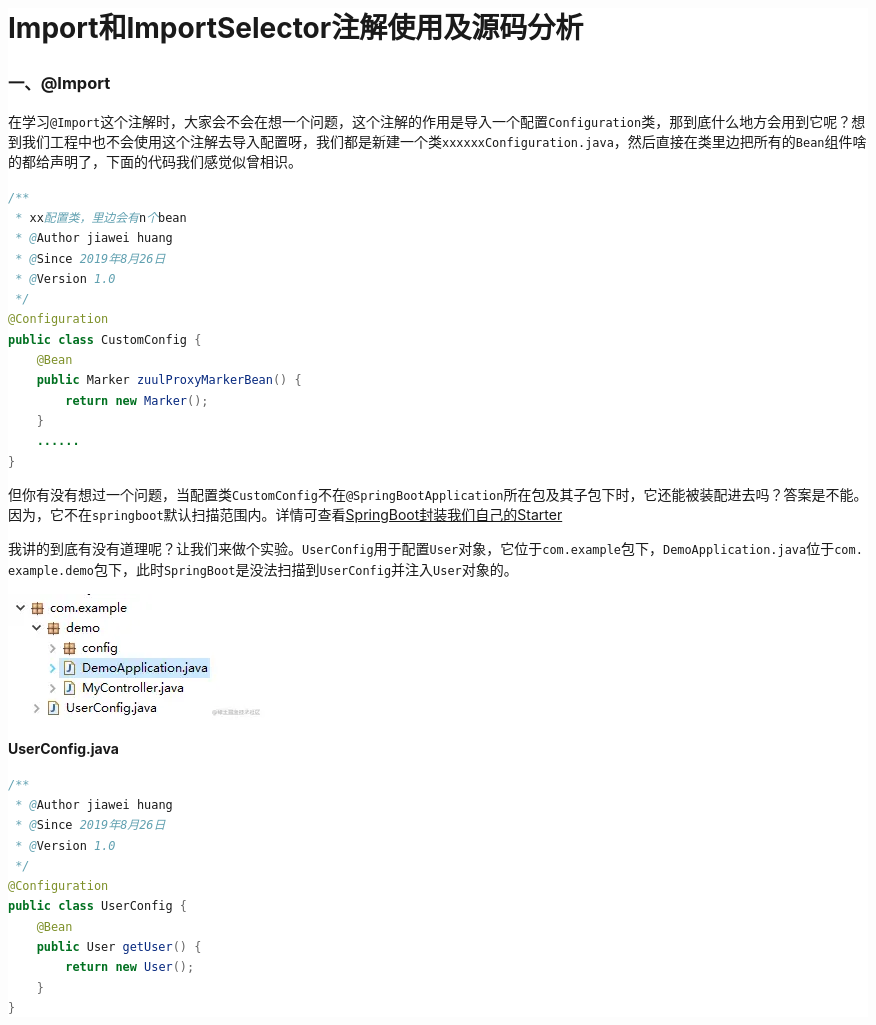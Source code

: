 # Import和ImportSelector注解使用及源码分析

### 一、@Import

在学习`@Import`这个注解时，大家会不会在想一个问题，这个注解的作用是导入一个配置`Configuration`类，那到底什么地方会用到它呢？想到我们工程中也不会使用这个注解去导入配置呀，我们都是新建一个类`xxxxxxConfiguration.java`，然后直接在类里边把所有的`Bean`组件啥的都给声明了，下面的代码我们感觉似曾相识。

````java
/**
 * xx配置类，里边会有n个bean
 * @Author jiawei huang
 * @Since 2019年8月26日
 * @Version 1.0
 */
@Configuration
public class CustomConfig {
    @Bean
    public Marker zuulProxyMarkerBean() {
    	return new Marker();
    }
    ......
}
````

但你有没有想过一个问题，当配置类`CustomConfig`不在`@SpringBootApplication`所在包及其子包下时，它还能被装配进去吗？答案是不能。因为，它不在`springboot`默认扫描范围内。详情可查看[SpringBoot封装我们自己的Starter](https://juejin.cn/post/6844903923162038279)

我讲的到底有没有道理呢？让我们来做个实验。`UserConfig`用于配置`User`对象，它位于`com.example`包下，`DemoApplication.java`位于`com.example.demo`包下，此时`SpringBoot`是没法扫描到`UserConfig`并注入`User`对象的。

![](./imgs/1.png)

**UserConfig.java**

````java
/**
 * @Author jiawei huang
 * @Since 2019年8月26日
 * @Version 1.0
 */
@Configuration
public class UserConfig {
    @Bean
    public User getUser() {
    	return new User();
    }
}
````
